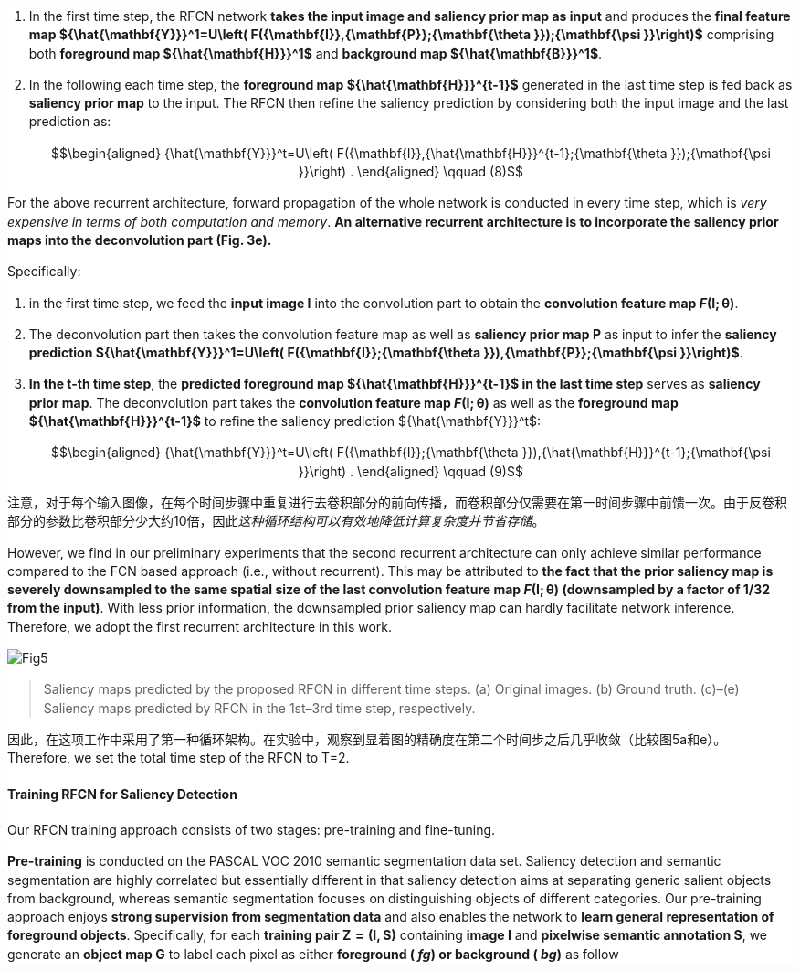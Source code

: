 1. In the first time step, the RFCN network **takes the input image and saliency prior map as input** and produces the **final feature map  ${\hat{\mathbf{Y}}}^1=U\left( F({\mathbf{I}},{\mathbf{P}};{\mathbf{\theta }});{\mathbf{\psi }}\right)$** comprising both **foreground map  ${\hat{\mathbf{H}}}^1$** and **background map  ${\hat{\mathbf{B}}}^1$**.
2. In the following each time step, the **foreground map  ${\hat{\mathbf{H}}}^{t-1}$** generated in the last time step is fed back as **saliency prior map** to the input. The RFCN then refine the saliency prediction by considering both the input image and the last prediction as:

    $$\begin{aligned} {\hat{\mathbf{Y}}}^t=U\left( F({\mathbf{I}},{\hat{\mathbf{H}}}^{t-1};{\mathbf{\theta }});{\mathbf{\psi }}\right) . \end{aligned} \qquad (8)$$

For the above recurrent architecture, forward propagation of the whole network is conducted in every time step, which is *very expensive in terms of both computation and memory*. **An alternative recurrent architecture is to incorporate the saliency prior maps into the deconvolution part (Fig. 3e).**

Specifically:

1. in the first time step, we feed the **input image  ${\mathbf{I}}$** into the convolution part to obtain the **convolution feature map  $F({\mathbf{I}};{\mathbf{\theta }})$**.
2. The deconvolution part then takes the convolution feature map as well as **saliency prior map  ${\mathbf{P}}$** as input to infer the **saliency prediction  ${\hat{\mathbf{Y}}}^1=U\left( F({\mathbf{I}};{\mathbf{\theta }}),{\mathbf{P}};{\mathbf{\psi }}\right)$**.
3. **In the t-th time step**, the **predicted foreground map  ${\hat{\mathbf{H}}}^{t-1}$ in the last time step** serves as **saliency prior map**. The deconvolution part takes the **convolution feature map  $F({\mathbf{I}};{\mathbf{\theta }})$** as well as the **foreground map  ${\hat{\mathbf{H}}}^{t-1}$** to refine the saliency prediction  ${\hat{\mathbf{Y}}}^t$:

    $$\begin{aligned} {\hat{\mathbf{Y}}}^t=U\left( F({\mathbf{I}};{\mathbf{\theta }}),{\hat{\mathbf{H}}}^{t-1};{\mathbf{\psi }}\right) . \end{aligned} \qquad (9)$$

注意，对于每个输入图像，在每个时间步骤中重复进行去卷积部分的前向传播，而卷积部分仅需要在第一时间步骤中前馈一次。由于反卷积部分的参数比卷积部分少大约10倍，因此*这种循环结构可以有效地降低计算复杂度并节省存储*。

However, we find in our preliminary experiments that the second recurrent architecture can only achieve similar performance compared to the FCN based approach (i.e., without recurrent). This may be attributed to **the fact that the prior saliency map is severely downsampled to the same spatial size of the last convolution feature map  $F({\mathbf{I}};{\mathbf{\theta }})$ (downsampled by a factor of 1/32 from the input)**. With less prior information, the downsampled prior saliency map can hardly facilitate network inference. Therefore, we adopt the first recurrent architecture in this work.

![Fig5](https://media.springernature.com/original/springer-static/image/chp%3A10.1007%2F978-3-319-46493-0_50/MediaObjects/419976_1_En_50_Fig5_HTML.gif)

> Saliency maps predicted by the proposed RFCN in different time steps. (a) Original images. (b) Ground truth. (c)–(e) Saliency maps predicted by RFCN in the 1st–3rd time step, respectively.

因此，在这项工作中采用了第一种循环架构。在实验中，观察到显着图的精确度在第二个时间步之后几乎收敛（比较图5a和e）。 Therefore, we set the total time step of the RFCN to  T=2.

#### Training RFCN for Saliency Detection

Our RFCN training approach consists of two stages: pre-training and fine-tuning.

**Pre-training** is conducted on the PASCAL VOC 2010 semantic segmentation data set. Saliency detection and semantic segmentation are highly correlated but essentially different in that saliency detection aims at separating generic salient objects from background, whereas semantic segmentation focuses on distinguishing objects of different categories. Our pre-training approach enjoys **strong supervision from segmentation data** and also enables the network to **learn general representation of foreground objects**. Specifically, for each **training pair  ${\mathbf{Z}}=({\mathbf{I}},{\mathbf{S}})$** containing **image  ${\mathbf{I}}$** and **pixelwise semantic annotation  ${\mathbf{S}}$**, we generate an **object map  ${\mathbf{G}}$** to label each pixel as either **foreground ( ${fg}$) or background ( ${bg}$)** as follow
